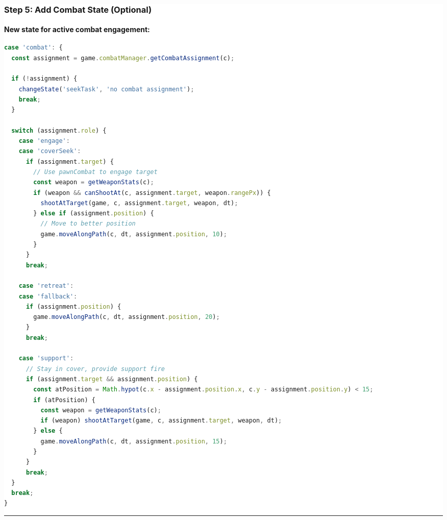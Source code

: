 ```typescript
```

### Step 5: Add Combat State (Optional)

**New state for active combat engagement:**
```typescript
case 'combat': {
  const assignment = game.combatManager.getCombatAssignment(c);
  
  if (!assignment) {
    changeState('seekTask', 'no combat assignment');
    break;
  }
  
  switch (assignment.role) {
    case 'engage':
    case 'coverSeek':
      if (assignment.target) {
        // Use pawnCombat to engage target
        const weapon = getWeaponStats(c);
        if (weapon && canShootAt(c, assignment.target, weapon.rangePx)) {
          shootAtTarget(game, c, assignment.target, weapon, dt);
        } else if (assignment.position) {
          // Move to better position
          game.moveAlongPath(c, dt, assignment.position, 10);
        }
      }
      break;
      
    case 'retreat':
    case 'fallback':
      if (assignment.position) {
        game.moveAlongPath(c, dt, assignment.position, 20);
      }
      break;
      
    case 'support':
      // Stay in cover, provide support fire
      if (assignment.target && assignment.position) {
        const atPosition = Math.hypot(c.x - assignment.position.x, c.y - assignment.position.y) < 15;
        if (atPosition) {
          const weapon = getWeaponStats(c);
          if (weapon) shootAtTarget(game, c, assignment.target, weapon, dt);
        } else {
          game.moveAlongPath(c, dt, assignment.position, 15);
        }
      }
      break;
  }
  break;
}
```

---